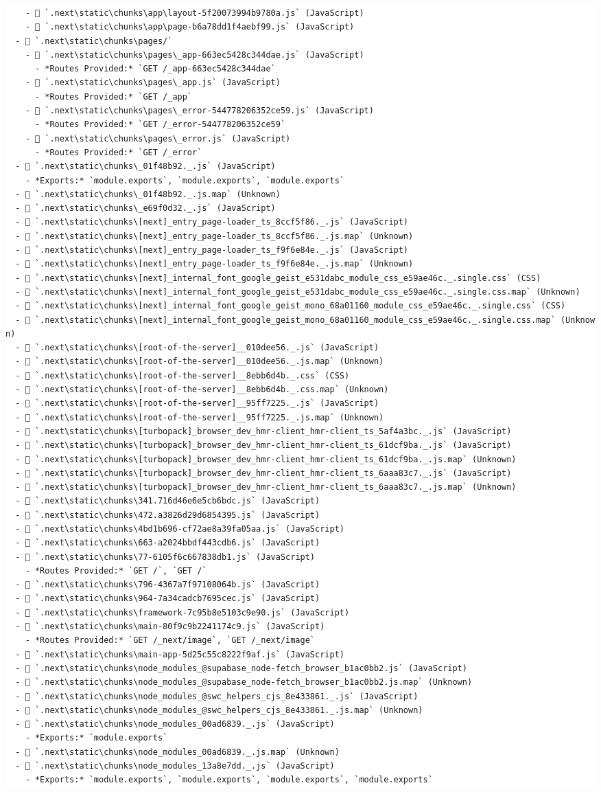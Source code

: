         - 📄 `.next\static\chunks\app\layout-5f20073994b9780a.js` (JavaScript)
        - 📄 `.next\static\chunks\app\page-b6a78dd1f4aebf99.js` (JavaScript)
      - 📁 `.next\static\chunks\pages/`
        - 📄 `.next\static\chunks\pages\_app-663ec5428c344dae.js` (JavaScript)
          - *Routes Provided:* `GET /_app-663ec5428c344dae`
        - 📄 `.next\static\chunks\pages\_app.js` (JavaScript)
          - *Routes Provided:* `GET /_app`
        - 📄 `.next\static\chunks\pages\_error-544778206352ce59.js` (JavaScript)
          - *Routes Provided:* `GET /_error-544778206352ce59`
        - 📄 `.next\static\chunks\pages\_error.js` (JavaScript)
          - *Routes Provided:* `GET /_error`
      - 📄 `.next\static\chunks\_01f48b92._.js` (JavaScript)
        - *Exports:* `module.exports`, `module.exports`, `module.exports`
      - 📄 `.next\static\chunks\_01f48b92._.js.map` (Unknown)
      - 📄 `.next\static\chunks\_e69f0d32._.js` (JavaScript)
      - 📄 `.next\static\chunks\[next]_entry_page-loader_ts_8ccf5f86._.js` (JavaScript)
      - 📄 `.next\static\chunks\[next]_entry_page-loader_ts_8ccf5f86._.js.map` (Unknown)
      - 📄 `.next\static\chunks\[next]_entry_page-loader_ts_f9f6e84e._.js` (JavaScript)
      - 📄 `.next\static\chunks\[next]_entry_page-loader_ts_f9f6e84e._.js.map` (Unknown)
      - 📄 `.next\static\chunks\[next]_internal_font_google_geist_e531dabc_module_css_e59ae46c._.single.css` (CSS)
      - 📄 `.next\static\chunks\[next]_internal_font_google_geist_e531dabc_module_css_e59ae46c._.single.css.map` (Unknown)
      - 📄 `.next\static\chunks\[next]_internal_font_google_geist_mono_68a01160_module_css_e59ae46c._.single.css` (CSS)
      - 📄 `.next\static\chunks\[next]_internal_font_google_geist_mono_68a01160_module_css_e59ae46c._.single.css.map` (Unknown)
      - 📄 `.next\static\chunks\[root-of-the-server]__010dee56._.js` (JavaScript)
      - 📄 `.next\static\chunks\[root-of-the-server]__010dee56._.js.map` (Unknown)
      - 📄 `.next\static\chunks\[root-of-the-server]__8ebb6d4b._.css` (CSS)
      - 📄 `.next\static\chunks\[root-of-the-server]__8ebb6d4b._.css.map` (Unknown)
      - 📄 `.next\static\chunks\[root-of-the-server]__95ff7225._.js` (JavaScript)
      - 📄 `.next\static\chunks\[root-of-the-server]__95ff7225._.js.map` (Unknown)
      - 📄 `.next\static\chunks\[turbopack]_browser_dev_hmr-client_hmr-client_ts_5af4a3bc._.js` (JavaScript)
      - 📄 `.next\static\chunks\[turbopack]_browser_dev_hmr-client_hmr-client_ts_61dcf9ba._.js` (JavaScript)
      - 📄 `.next\static\chunks\[turbopack]_browser_dev_hmr-client_hmr-client_ts_61dcf9ba._.js.map` (Unknown)
      - 📄 `.next\static\chunks\[turbopack]_browser_dev_hmr-client_hmr-client_ts_6aaa83c7._.js` (JavaScript)
      - 📄 `.next\static\chunks\[turbopack]_browser_dev_hmr-client_hmr-client_ts_6aaa83c7._.js.map` (Unknown)
      - 📄 `.next\static\chunks\341.716d46e6e5cb6bdc.js` (JavaScript)
      - 📄 `.next\static\chunks\472.a3826d29d6854395.js` (JavaScript)
      - 📄 `.next\static\chunks\4bd1b696-cf72ae8a39fa05aa.js` (JavaScript)
      - 📄 `.next\static\chunks\663-a2024bbdf443cdb6.js` (JavaScript)
      - 📄 `.next\static\chunks\77-6105f6c667838db1.js` (JavaScript)
        - *Routes Provided:* `GET /`, `GET /`
      - 📄 `.next\static\chunks\796-4367a7f97108064b.js` (JavaScript)
      - 📄 `.next\static\chunks\964-7a34cadcb7695cec.js` (JavaScript)
      - 📄 `.next\static\chunks\framework-7c95b8e5103c9e90.js` (JavaScript)
      - 📄 `.next\static\chunks\main-80f9c9b2241174c9.js` (JavaScript)
        - *Routes Provided:* `GET /_next/image`, `GET /_next/image`
      - 📄 `.next\static\chunks\main-app-5d25c55c8222f9af.js` (JavaScript)
      - 📄 `.next\static\chunks\node_modules_@supabase_node-fetch_browser_b1ac0bb2.js` (JavaScript)
      - 📄 `.next\static\chunks\node_modules_@supabase_node-fetch_browser_b1ac0bb2.js.map` (Unknown)
      - 📄 `.next\static\chunks\node_modules_@swc_helpers_cjs_8e433861._.js` (JavaScript)
      - 📄 `.next\static\chunks\node_modules_@swc_helpers_cjs_8e433861._.js.map` (Unknown)
      - 📄 `.next\static\chunks\node_modules_00ad6839._.js` (JavaScript)
        - *Exports:* `module.exports`
      - 📄 `.next\static\chunks\node_modules_00ad6839._.js.map` (Unknown)
      - 📄 `.next\static\chunks\node_modules_13a8e7dd._.js` (JavaScript)
        - *Exports:* `module.exports`, `module.exports`, `module.exports`, `module.exports`